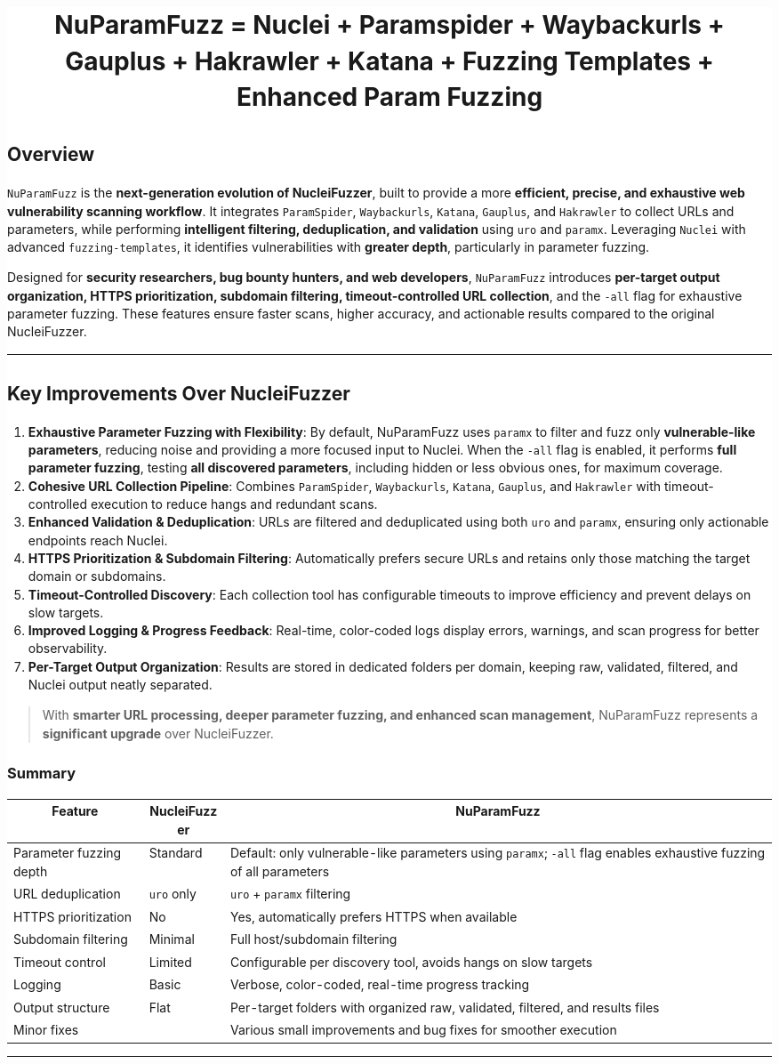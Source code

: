 <h1 align="center"> 
  NuParamFuzz = Nuclei + Paramspider + Waybackurls + Gauplus + Hakrawler + Katana + Fuzzing Templates + Enhanced Param Fuzzing
  <br>
</h1>

## Overview
`NuParamFuzz` is the **next-generation evolution of NucleiFuzzer**, built to provide a more **efficient, precise, and exhaustive web vulnerability scanning workflow**. It integrates `ParamSpider`, `Waybackurls`, `Katana`, `Gauplus`, and `Hakrawler` to collect URLs and parameters, while performing **intelligent filtering, deduplication, and validation** using `uro` and `paramx`. Leveraging `Nuclei` with advanced `fuzzing-templates`, it identifies vulnerabilities with **greater depth**, particularly in parameter fuzzing.

Designed for **security researchers, bug bounty hunters, and web developers**, `NuParamFuzz` introduces **per-target output organization, HTTPS prioritization, subdomain filtering, timeout-controlled URL collection**, and the `-all` flag for exhaustive parameter fuzzing. These features ensure faster scans, higher accuracy, and actionable results compared to the original NucleiFuzzer.

---

## Key Improvements Over NucleiFuzzer

1. **Exhaustive Parameter Fuzzing with Flexibility**: By default, NuParamFuzz uses `paramx` to filter and fuzz only **vulnerable-like parameters**, reducing noise and providing a more focused input to Nuclei. When the `-all` flag is enabled, it performs **full parameter fuzzing**, testing **all discovered parameters**, including hidden or less obvious ones, for maximum coverage.
2. **Cohesive URL Collection Pipeline**: Combines `ParamSpider`, `Waybackurls`, `Katana`, `Gauplus`, and `Hakrawler` with timeout-controlled execution to reduce hangs and redundant scans.  
3. **Enhanced Validation & Deduplication**: URLs are filtered and deduplicated using both `uro` and `paramx`, ensuring only actionable endpoints reach Nuclei.  
4. **HTTPS Prioritization & Subdomain Filtering**: Automatically prefers secure URLs and retains only those matching the target domain or subdomains.  
5. **Timeout-Controlled Discovery**: Each collection tool has configurable timeouts to improve efficiency and prevent delays on slow targets.  
6. **Improved Logging & Progress Feedback**: Real-time, color-coded logs display errors, warnings, and scan progress for better observability.  
7. **Per-Target Output Organization**: Results are stored in dedicated folders per domain, keeping raw, validated, filtered, and Nuclei output neatly separated.  

> With **smarter URL processing, deeper parameter fuzzing, and enhanced scan management**, NuParamFuzz represents a **significant upgrade** over NucleiFuzzer.

### Summary

| Feature | NucleiFuzzer | NuParamFuzz |
|---------|-------------|-------------|
| Parameter fuzzing depth | Standard | Default: only vulnerable-like parameters using `paramx`; `-all` flag enables exhaustive fuzzing of all parameters |
| URL deduplication | `uro` only | `uro` + `paramx` filtering |
| HTTPS prioritization | No | Yes, automatically prefers HTTPS when available |
| Subdomain filtering | Minimal | Full host/subdomain filtering |
| Timeout control | Limited | Configurable per discovery tool, avoids hangs on slow targets |
| Logging | Basic | Verbose, color-coded, real-time progress tracking |
| Output structure | Flat | Per-target folders with organized raw, validated, filtered, and results files |
| Minor fixes |  | Various small improvements and bug fixes for smoother execution |
---
